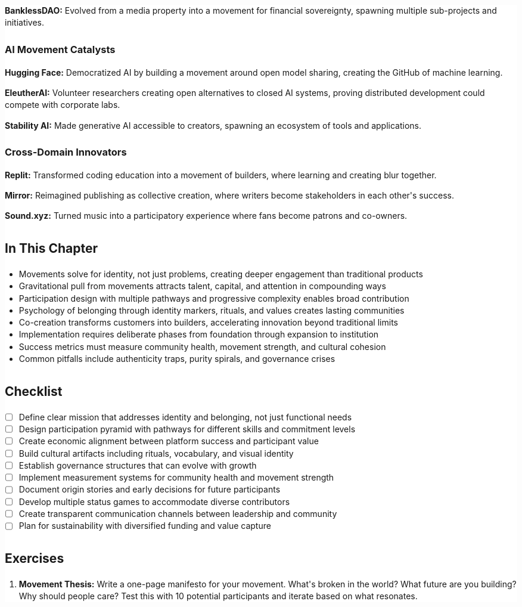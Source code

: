 **BanklessDAO:** Evolved from a media property into a movement for financial sovereignty, spawning multiple sub-projects and initiatives.

### AI Movement Catalysts

**Hugging Face:** Democratized AI by building a movement around open model sharing, creating the GitHub of machine learning.

**EleutherAI:** Volunteer researchers creating open alternatives to closed AI systems, proving distributed development could compete with corporate labs.

**Stability AI:** Made generative AI accessible to creators, spawning an ecosystem of tools and applications.

### Cross-Domain Innovators

**Replit:** Transformed coding education into a movement of builders, where learning and creating blur together.

**Mirror:** Reimagined publishing as collective creation, where writers become stakeholders in each other's success.

**Sound.xyz:** Turned music into a participatory experience where fans become patrons and co-owners.

## In This Chapter

- Movements solve for identity, not just problems, creating deeper engagement than traditional products
- Gravitational pull from movements attracts talent, capital, and attention in compounding ways
- Participation design with multiple pathways and progressive complexity enables broad contribution
- Psychology of belonging through identity markers, rituals, and values creates lasting communities
- Co-creation transforms customers into builders, accelerating innovation beyond traditional limits
- Implementation requires deliberate phases from foundation through expansion to institution
- Success metrics must measure community health, movement strength, and cultural cohesion
- Common pitfalls include authenticity traps, purity spirals, and governance crises

## Checklist

- [ ] Define clear mission that addresses identity and belonging, not just functional needs
- [ ] Design participation pyramid with pathways for different skills and commitment levels
- [ ] Create economic alignment between platform success and participant value
- [ ] Build cultural artifacts including rituals, vocabulary, and visual identity
- [ ] Establish governance structures that can evolve with growth
- [ ] Implement measurement systems for community health and movement strength
- [ ] Document origin stories and early decisions for future participants
- [ ] Develop multiple status games to accommodate diverse contributors
- [ ] Create transparent communication channels between leadership and community
- [ ] Plan for sustainability with diversified funding and value capture

## Exercises

1. **Movement Thesis:** Write a one-page manifesto for your movement. What's broken in the world? What future are you building? Why should people care? Test this with 10 potential participants and iterate based on what resonates.
